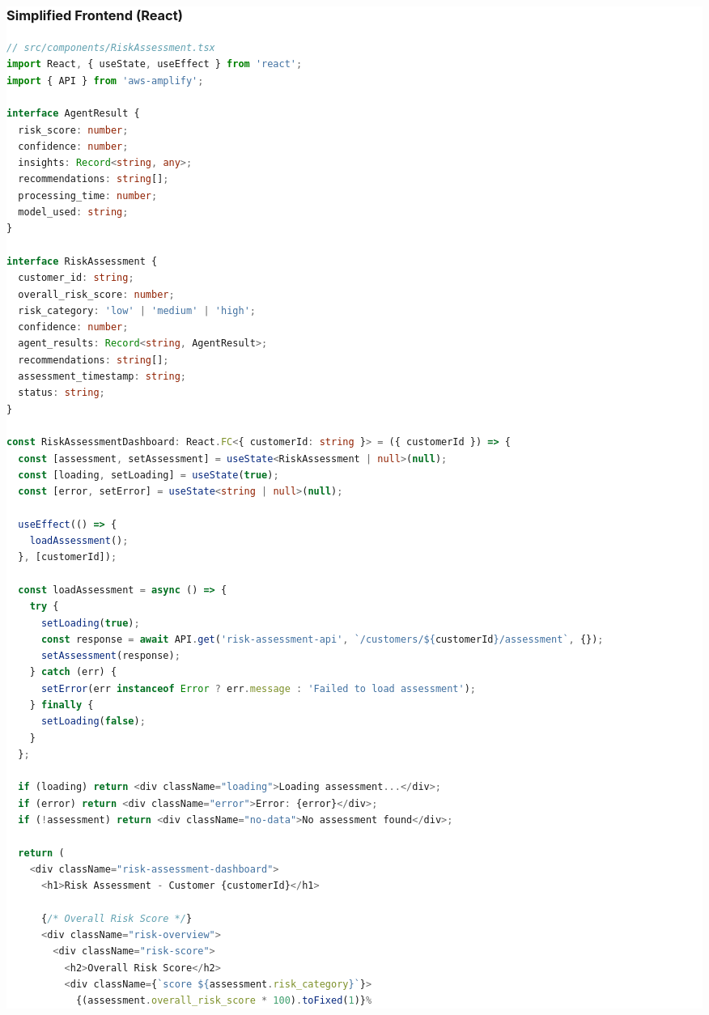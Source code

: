 ### Simplified Frontend (React)

```typescript
// src/components/RiskAssessment.tsx
import React, { useState, useEffect } from 'react';
import { API } from 'aws-amplify';

interface AgentResult {
  risk_score: number;
  confidence: number;
  insights: Record<string, any>;
  recommendations: string[];
  processing_time: number;
  model_used: string;
}

interface RiskAssessment {
  customer_id: string;
  overall_risk_score: number;
  risk_category: 'low' | 'medium' | 'high';
  confidence: number;
  agent_results: Record<string, AgentResult>;
  recommendations: string[];
  assessment_timestamp: string;
  status: string;
}

const RiskAssessmentDashboard: React.FC<{ customerId: string }> = ({ customerId }) => {
  const [assessment, setAssessment] = useState<RiskAssessment | null>(null);
  const [loading, setLoading] = useState(true);
  const [error, setError] = useState<string | null>(null);

  useEffect(() => {
    loadAssessment();
  }, [customerId]);

  const loadAssessment = async () => {
    try {
      setLoading(true);
      const response = await API.get('risk-assessment-api', `/customers/${customerId}/assessment`, {});
      setAssessment(response);
    } catch (err) {
      setError(err instanceof Error ? err.message : 'Failed to load assessment');
    } finally {
      setLoading(false);
    }
  };

  if (loading) return <div className="loading">Loading assessment...</div>;
  if (error) return <div className="error">Error: {error}</div>;
  if (!assessment) return <div className="no-data">No assessment found</div>;

  return (
    <div className="risk-assessment-dashboard">
      <h1>Risk Assessment - Customer {customerId}</h1>
      
      {/* Overall Risk Score */}
      <div className="risk-overview">
        <div className="risk-score">
          <h2>Overall Risk Score</h2>
          <div className={`score ${assessment.risk_category}`}>
            {(assessment.overall_risk_score * 100).toFixed(1)}%
```